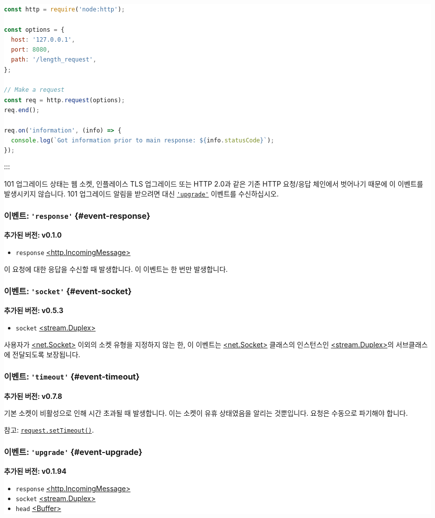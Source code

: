 ```js [CJS]
const http = require('node:http');

const options = {
  host: '127.0.0.1',
  port: 8080,
  path: '/length_request',
};

// Make a request
const req = http.request(options);
req.end();

req.on('information', (info) => {
  console.log(`Got information prior to main response: ${info.statusCode}`);
});
```
:::

101 업그레이드 상태는 웹 소켓, 인플레이스 TLS 업그레이드 또는 HTTP 2.0과 같은 기존 HTTP 요청/응답 체인에서 벗어나기 때문에 이 이벤트를 발생시키지 않습니다. 101 업그레이드 알림을 받으려면 대신 [`'upgrade'`](/ko/nodejs/api/http#event-upgrade) 이벤트를 수신하십시오.


### 이벤트: `'response'` {#event-response}

**추가된 버전: v0.1.0**

- `response` [\<http.IncomingMessage\>](/ko/nodejs/api/http#class-httpincomingmessage)

이 요청에 대한 응답을 수신할 때 발생합니다. 이 이벤트는 한 번만 발생합니다.

### 이벤트: `'socket'` {#event-socket}

**추가된 버전: v0.5.3**

- `socket` [\<stream.Duplex\>](/ko/nodejs/api/stream#class-streamduplex)

사용자가 [\<net.Socket\>](/ko/nodejs/api/net#class-netsocket) 이외의 소켓 유형을 지정하지 않는 한, 이 이벤트는 [\<net.Socket\>](/ko/nodejs/api/net#class-netsocket) 클래스의 인스턴스인 [\<stream.Duplex\>](/ko/nodejs/api/stream#class-streamduplex)의 서브클래스에 전달되도록 보장됩니다.

### 이벤트: `'timeout'` {#event-timeout}

**추가된 버전: v0.7.8**

기본 소켓이 비활성으로 인해 시간 초과될 때 발생합니다. 이는 소켓이 유휴 상태였음을 알리는 것뿐입니다. 요청은 수동으로 파기해야 합니다.

참고: [`request.setTimeout()`](/ko/nodejs/api/http#requestsettimeouttimeout-callback).

### 이벤트: `'upgrade'` {#event-upgrade}

**추가된 버전: v0.1.94**

- `response` [\<http.IncomingMessage\>](/ko/nodejs/api/http#class-httpincomingmessage)
- `socket` [\<stream.Duplex\>](/ko/nodejs/api/stream#class-streamduplex)
- `head` [\<Buffer\>](/ko/nodejs/api/buffer#class-buffer)
